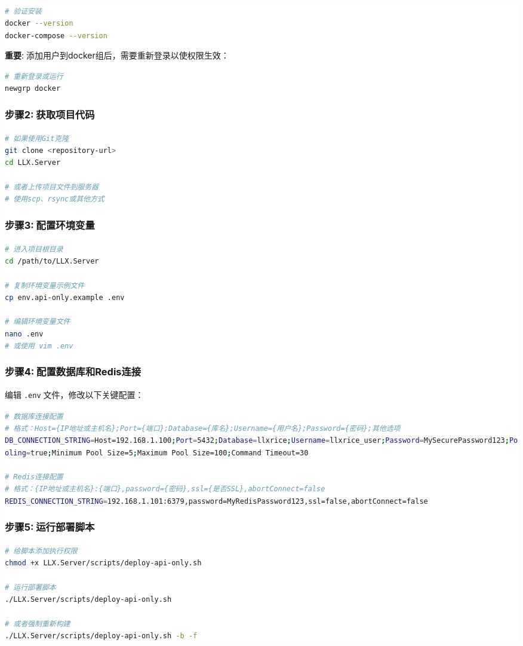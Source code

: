 ```bash
# 验证安装
docker --version
docker-compose --version
```

**重要**: 添加用户到docker组后，需要重新登录以使权限生效：
```bash
# 重新登录或运行
newgrp docker
```

### 步骤2: 获取项目代码

```bash
# 如果使用Git克隆
git clone <repository-url>
cd LLX.Server

# 或者上传项目文件到服务器
# 使用scp、rsync或其他方式
```

### 步骤3: 配置环境变量

```bash
# 进入项目根目录
cd /path/to/LLX.Server

# 复制环境变量示例文件
cp env.api-only.example .env

# 编辑环境变量文件
nano .env
# 或使用 vim .env
```

### 步骤4: 配置数据库和Redis连接

编辑 `.env` 文件，修改以下关键配置：

```bash
# 数据库连接配置
# 格式：Host={IP地址或主机名};Port={端口};Database={库名};Username={用户名};Password={密码};其他选项
DB_CONNECTION_STRING=Host=192.168.1.100;Port=5432;Database=llxrice;Username=llxrice_user;Password=MySecurePassword123;Pooling=true;Minimum Pool Size=5;Maximum Pool Size=100;Command Timeout=30

# Redis连接配置
# 格式：{IP地址或主机名}:{端口},password={密码},ssl={是否SSL},abortConnect=false
REDIS_CONNECTION_STRING=192.168.1.101:6379,password=MyRedisPassword123,ssl=false,abortConnect=false
```

### 步骤5: 运行部署脚本

```bash
# 给脚本添加执行权限
chmod +x LLX.Server/scripts/deploy-api-only.sh

# 运行部署脚本
./LLX.Server/scripts/deploy-api-only.sh

# 或者强制重新构建
./LLX.Server/scripts/deploy-api-only.sh -b -f
```

